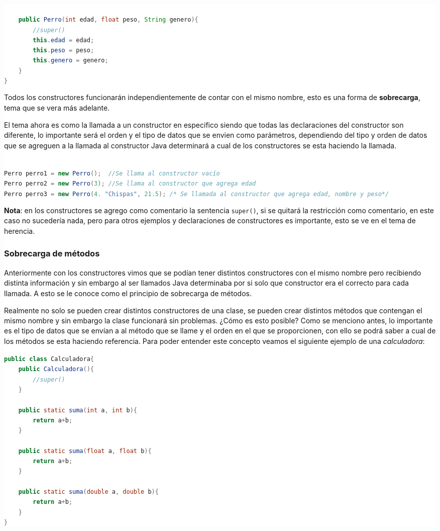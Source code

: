 ```java
	
	public Perro(int edad, float peso, String genero){
		//super()
		this.edad = edad;
		this.peso = peso;
		this.genero = genero;
	}
}
```

Todos los constructores funcionarán independientemente de contar con el mismo nombre, esto es una forma de **sobrecarga**, tema que se vera más adelante.

El tema ahora es como la llamada a un constructor en especifico siendo que todas las declaraciones del constructor son diferente, lo importante será el orden y el tipo de datos que se envien como parámetros, dependiendo del tipo y orden de datos que se agreguen a la llamada al constructor Java determinará a cual de los constructores se esta haciendo la llamada.

```java

Perro perro1 = new Perro();  //Se llama al constructor vacío
Perro perro2 = new Perro(3); //Se llama al constructor que agrega edad
Perro perro3 = new Perro(4. "Chispas", 21.5); /* Se llamada al constructor que agrega edad, nombre y peso*/

```

**Nota**: en los constructores se agrego como comentario la sentencia ```super()```, si se quitará la restricción como comentario, en este caso no sucedería nada, pero para otros ejemplos y declaraciones de constructores es importante, esto se ve en el tema de herencia.

### Sobrecarga de métodos

Anteriormente con los constructores vimos que se podían tener distintos constructores con el mismo nombre pero recibiendo distinta información y sin embargo al ser llamados Java determinaba por si solo que constructor era el correcto para cada llamada. A esto se le conoce como el principio de sobrecarga de métodos.

Realmente no solo se pueden crear distintos constructores de una clase, se pueden crear distintos métodos que contengan el mismo nombre y sin embargo la clase funcionará sin problemas. ¿Cómo es esto posible? Como se menciono antes, lo importante es el tipo de datos que se envían a al método que se llame y el orden en el que se proporcionen, con ello se podrá saber a cual de los métodos se esta haciendo referencia. Para poder entender este concepto veamos el siguiente ejemplo de una *calculadora*:

```java
public class Calculadora{
	public Calculadora(){
		//super()
	}

	public static suma(int a, int b){
		return a+b;
	}
	
	public static suma(float a, float b){
		return a+b;
	}
	
	public static suma(double a, double b){
		return a+b;
	}
}
```
